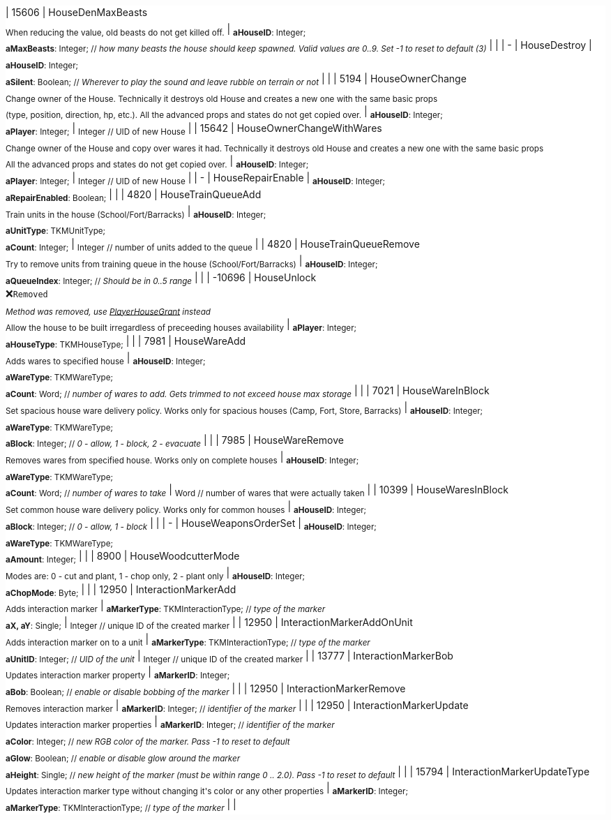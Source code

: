 | 15606 | <a id="HouseDenMaxBeasts">HouseDenMaxBeasts</a><sub><br/>When reducing the value, old beasts do not get killed off.</sub> | <sub>**aHouseID**: Integer; <br/> **aMaxBeasts**: Integer; // _how many beasts the house should keep spawned. Valid values are 0..9. Set -1 to reset to default (3)_</sub> | <sub></sub> |
| - | <a id="HouseDestroy">HouseDestroy</a><sub></sub> | <sub>**aHouseID**: Integer; <br/> **aSilent**: Boolean; // _Wherever to play the sound and leave rubble on terrain or not_</sub> | <sub></sub> |
| 5194 | <a id="HouseOwnerChange">HouseOwnerChange</a><sub><br/>Change owner of the House. Technically it destroys old House and creates a new one with the same basic props<br/>(type, position, direction, hp, etc.). All the advanced props and states do not get copied over.</sub> | <sub>**aHouseID**: Integer; <br/> **aPlayer**: Integer;</sub> | <sub>Integer // UID of new House</sub> |
| 15642 | <a id="HouseOwnerChangeWithWares">HouseOwnerChangeWithWares</a><sub><br/>Change owner of the House and copy over wares it had. Technically it destroys old House and creates a new one with the same basic props<br/>All the advanced props and states do not get copied over.</sub> | <sub>**aHouseID**: Integer; <br/> **aPlayer**: Integer;</sub> | <sub>Integer // UID of new House</sub> |
| - | <a id="HouseRepairEnable">HouseRepairEnable</a><sub></sub> | <sub>**aHouseID**: Integer; <br/> **aRepairEnabled**: Boolean;</sub> | <sub></sub> |
| 4820 | <a id="HouseTrainQueueAdd">HouseTrainQueueAdd</a><sub><br/>Train units in the house (School/Fort/Barracks)</sub> | <sub>**aHouseID**: Integer; <br/> **aUnitType**: TKMUnitType; <br/> **aCount**: Integer;</sub> | <sub>Integer // number of units added to the queue</sub> |
| 4820 | <a id="HouseTrainQueueRemove">HouseTrainQueueRemove</a><sub><br/>Try to remove units from training queue in the house (School/Fort/Barracks)</sub> | <sub>**aHouseID**: Integer; <br/> **aQueueIndex**: Integer; // _Should be in 0..5 range_</sub> | <sub></sub> |
| -10696 | <a id="HouseUnlock">HouseUnlock</a><br/>&#x274C;`Removed`<br/><sub>*Method was removed, use <a href="#PlayerHouseGrant">PlayerHouseGrant</a> instead*</sub><sub><br/>Allow the house to be built irregardless of preceeding houses availability</sub> | <sub>**aPlayer**: Integer; <br/> **aHouseType**: TKMHouseType;</sub> | <sub></sub> |
| 7981 | <a id="HouseWareAdd">HouseWareAdd</a><sub><br/>Adds wares to specified house</sub> | <sub>**aHouseID**: Integer; <br/> **aWareType**: TKMWareType; <br/> **aCount**: Word; // _number of wares to add. Gets trimmed to not exceed house max storage_</sub> | <sub></sub> |
| 7021 | <a id="HouseWareInBlock">HouseWareInBlock</a><sub><br/>Set spacious house ware delivery policy. Works only for spacious houses (Camp, Fort, Store, Barracks)</sub> | <sub>**aHouseID**: Integer; <br/> **aWareType**: TKMWareType; <br/> **aBlock**: Integer; // _0 - allow, 1 - block, 2 - evacuate_</sub> | <sub></sub> |
| 7985 | <a id="HouseWareRemove">HouseWareRemove</a><sub><br/>Removes wares from specified house. Works only on complete houses</sub> | <sub>**aHouseID**: Integer; <br/> **aWareType**: TKMWareType; <br/> **aCount**: Word; // _number of wares to take_</sub> | <sub>Word // number of wares that were actually taken</sub> |
| 10399 | <a id="HouseWaresInBlock">HouseWaresInBlock</a><sub><br/>Set common house ware delivery policy. Works only for common houses</sub> | <sub>**aHouseID**: Integer; <br/> **aBlock**: Integer; // _0 - allow, 1 - block_</sub> | <sub></sub> |
| - | <a id="HouseWeaponsOrderSet">HouseWeaponsOrderSet</a><sub></sub> | <sub>**aHouseID**: Integer; <br/> **aWareType**: TKMWareType; <br/> **aAmount**: Integer;</sub> | <sub></sub> |
| 8900 | <a id="HouseWoodcutterMode">HouseWoodcutterMode</a><sub><br/>Modes are: 0 - cut and plant, 1 - chop only, 2 - plant only</sub> | <sub>**aHouseID**: Integer; <br/> **aChopMode**: Byte;</sub> | <sub></sub> |
| 12950 | <a id="InteractionMarkerAdd">InteractionMarkerAdd</a><sub><br/>Adds interaction marker</sub> | <sub>**aMarkerType**: TKMInteractionType; // _type of the marker_ <br/> **aX, aY**: Single;</sub> | <sub>Integer // unique ID of the created marker</sub> |
| 12950 | <a id="InteractionMarkerAddOnUnit">InteractionMarkerAddOnUnit</a><sub><br/>Adds interaction marker on to a unit</sub> | <sub>**aMarkerType**: TKMInteractionType; // _type of the marker_ <br/> **aUnitID**: Integer; // _UID of the unit_</sub> | <sub>Integer // unique ID of the created marker</sub> |
| 13777 | <a id="InteractionMarkerBob">InteractionMarkerBob</a><sub><br/>Updates interaction marker property</sub> | <sub>**aMarkerID**: Integer; <br/> **aBob**: Boolean; // _enable or disable bobbing of the marker_</sub> | <sub></sub> |
| 12950 | <a id="InteractionMarkerRemove">InteractionMarkerRemove</a><sub><br/>Removes interaction marker</sub> | <sub>**aMarkerID**: Integer; // _identifier of the marker_</sub> | <sub></sub> |
| 12950 | <a id="InteractionMarkerUpdate">InteractionMarkerUpdate</a><sub><br/>Updates interaction marker properties</sub> | <sub>**aMarkerID**: Integer; // _identifier of the marker_ <br/> **aColor**: Integer; // _new RGB color of the marker. Pass -1 to reset to default_ <br/> **aGlow**: Boolean; // _enable or disable glow around the marker_ <br/> **aHeight**: Single; // _new height of the marker (must be within range 0 .. 2.0). Pass -1 to reset to default_</sub> | <sub></sub> |
| 15794 | <a id="InteractionMarkerUpdateType">InteractionMarkerUpdateType</a><sub><br/>Updates interaction marker type without changing it's color or any other properties</sub> | <sub>**aMarkerID**: Integer; <br/> **aMarkerType**: TKMInteractionType; // _type of the marker_</sub> | <sub></sub> |